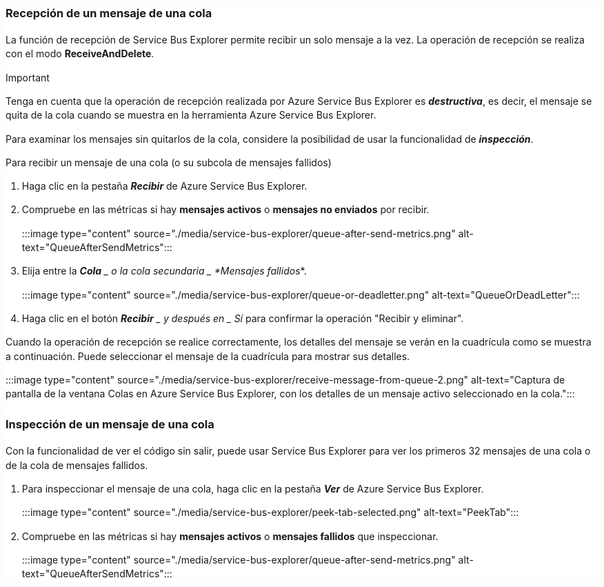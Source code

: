 ### <a name="receiving-a-message-from-a-queue"></a>Recepción de un mensaje de una cola

La función de recepción de Service Bus Explorer permite recibir un solo mensaje a la vez. La operación de recepción se realiza con el modo **ReceiveAndDelete**.

> [!IMPORTANT]
> Tenga en cuenta que la operación de recepción realizada por Azure Service Bus Explorer es ***destructiva***, es decir, el mensaje se quita de la cola cuando se muestra en la herramienta Azure Service Bus Explorer.
>
> Para examinar los mensajes sin quitarlos de la cola, considere la posibilidad de usar la funcionalidad de ***inspección***.
>

Para recibir un mensaje de una cola (o su subcola de mensajes fallidos) 

1. Haga clic en la pestaña ***Recibir*** de Azure Service Bus Explorer.
2. Compruebe en las métricas si hay **mensajes activos** o **mensajes no enviados** por recibir.

    :::image type="content" source="./media/service-bus-explorer/queue-after-send-metrics.png" alt-text="QueueAfterSendMetrics":::

3. Elija entre la ***Cola** _ o la cola secundaria _ *_Mensajes fallidos_**.

    :::image type="content" source="./media/service-bus-explorer/queue-or-deadletter.png" alt-text="QueueOrDeadLetter":::

4. Haga clic en el botón ***Recibir** _ y después en _ *_Sí_** para confirmar la operación "Recibir y eliminar".


Cuando la operación de recepción se realice correctamente, los detalles del mensaje se verán en la cuadrícula como se muestra a continuación. Puede seleccionar el mensaje de la cuadrícula para mostrar sus detalles.

:::image type="content" source="./media/service-bus-explorer/receive-message-from-queue-2.png" alt-text="Captura de pantalla de la ventana Colas en Azure Service Bus Explorer, con los detalles de un mensaje activo seleccionado en la cola.":::


### <a name="peeking-a-message-from-a-queue"></a>Inspección de un mensaje de una cola

Con la funcionalidad de ver el código sin salir, puede usar Service Bus Explorer para ver los primeros 32 mensajes de una cola o de la cola de mensajes fallidos.

1. Para inspeccionar el mensaje de una cola, haga clic en la pestaña ***Ver*** de Azure Service Bus Explorer.

    :::image type="content" source="./media/service-bus-explorer/peek-tab-selected.png" alt-text="PeekTab":::

2. Compruebe en las métricas si hay **mensajes activos** o **mensajes fallidos** que inspeccionar.

    :::image type="content" source="./media/service-bus-explorer/queue-after-send-metrics.png" alt-text="QueueAfterSendMetrics":::
